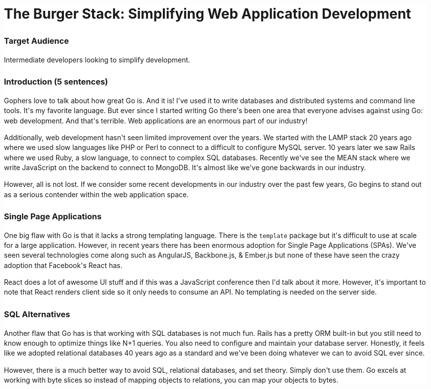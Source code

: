 The Burger Stack: Simplifying Web Application Development
=========================================================

### Target Audience

Intermediate developers looking to simplify development.


### Introduction (5 sentences)

Gophers love to talk about how great Go is. And it is! I've used it to write
databases and distributed systems and command line tools. It's my favorite
language. But ever since I started writing Go there's been one area that
everyone advises against using Go: web development. And that's terrible. Web
applications are an enormous part of our industry!

Additionally, web development hasn't seen limited improvement over the years.
We started with the LAMP stack 20 years ago where we used slow languages like
PHP or Perl to connect to a difficult to configure MySQL server. 10 years later
we saw Rails where we used Ruby, a slow language, to connect to complex SQL
databases. Recently we've see the MEAN stack where we write JavaScript on the
backend to connect to MongoDB. It's almost like we've gone backwards in our
industry.

However, all is not lost. If we consider some recent developments in our
industry over the past few years, Go begins to stand out as a serious contender
within the web application space.


### Single Page Applications

One big flaw with Go is that it lacks a strong templating language. There is
the `template` package but it's difficult to use at scale for a large
application. However, in recent years there has been enormous adoption for
Single Page Applications (SPAs). We've seen several technologies come along such
as AngularJS, Backbone.js, & Ember.js but none of these have seen the crazy
adoption that Facebook's React has.

React does a lot of awesome UI stuff and if this was a JavaScript conference
then I'd talk about it more. However, it's important to note that React renders
client side so it only needs to consume an API. No templating is needed on the
server side.


### SQL Alternatives

Another flaw that Go has is that working with SQL databases is not much fun.
Rails has a pretty ORM built-in but you still need to know enough to optimize
things like N+1 queries. You also need to configure and maintain your database
server. Honestly, it feels like we adopted relational databases 40 years ago
as a standard and we've been doing whatever we can to avoid SQL ever since.

However, there is a much better way to avoid SQL, relational databases, and set
theory. Simply don't use them. Go excels at working with byte slices so instead
of mapping objects to relations, you can map your objects to bytes.
